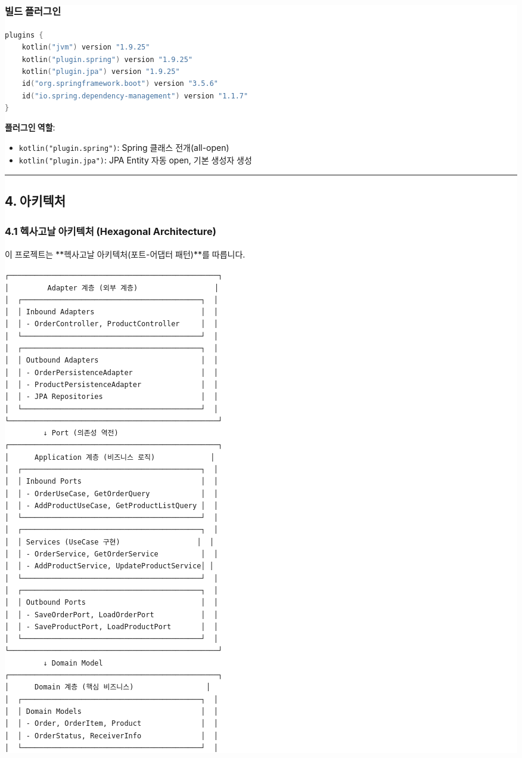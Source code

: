 ### 빌드 플러그인

```kotlin
plugins {
    kotlin("jvm") version "1.9.25"
    kotlin("plugin.spring") version "1.9.25"
    kotlin("plugin.jpa") version "1.9.25"
    id("org.springframework.boot") version "3.5.6"
    id("io.spring.dependency-management") version "1.1.7"
}
```

**플러그인 역할**:
- `kotlin("plugin.spring")`: Spring 클래스 전개(all-open)
- `kotlin("plugin.jpa")`: JPA Entity 자동 open, 기본 생성자 생성

---

## 4. 아키텍처

### 4.1 헥사고날 아키텍처 (Hexagonal Architecture)

이 프로젝트는 **헥사고날 아키텍처(포트-어댑터 패턴)**를 따릅니다.

```
┌─────────────────────────────────────────────────┐
│         Adapter 계층 (외부 계층)                  │
│  ┌──────────────────────────────────────────┐  │
│  │ Inbound Adapters                         │  │
│  │ - OrderController, ProductController     │  │
│  └──────────────────────────────────────────┘  │
│  ┌──────────────────────────────────────────┐  │
│  │ Outbound Adapters                        │  │
│  │ - OrderPersistenceAdapter                │  │
│  │ - ProductPersistenceAdapter              │  │
│  │ - JPA Repositories                       │  │
│  └──────────────────────────────────────────┘  │
└─────────────────────────────────────────────────┘
         ↓ Port (의존성 역전)
┌─────────────────────────────────────────────────┐
│      Application 계층 (비즈니스 로직)             │
│  ┌──────────────────────────────────────────┐  │
│  │ Inbound Ports                            │  │
│  │ - OrderUseCase, GetOrderQuery            │  │
│  │ - AddProductUseCase, GetProductListQuery │  │
│  └──────────────────────────────────────────┘  │
│  ┌──────────────────────────────────────────┐  │
│  │ Services (UseCase 구현)                  │  │
│  │ - OrderService, GetOrderService          │  │
│  │ - AddProductService, UpdateProductService│ │
│  └──────────────────────────────────────────┘  │
│  ┌──────────────────────────────────────────┐  │
│  │ Outbound Ports                           │  │
│  │ - SaveOrderPort, LoadOrderPort           │  │
│  │ - SaveProductPort, LoadProductPort       │  │
│  └──────────────────────────────────────────┘  │
└─────────────────────────────────────────────────┘
         ↓ Domain Model
┌─────────────────────────────────────────────────┐
│      Domain 계층 (핵심 비즈니스)                 │
│  ┌──────────────────────────────────────────┐  │
│  │ Domain Models                            │  │
│  │ - Order, OrderItem, Product              │  │
│  │ - OrderStatus, ReceiverInfo              │  │
│  └──────────────────────────────────────────┘  │
```
